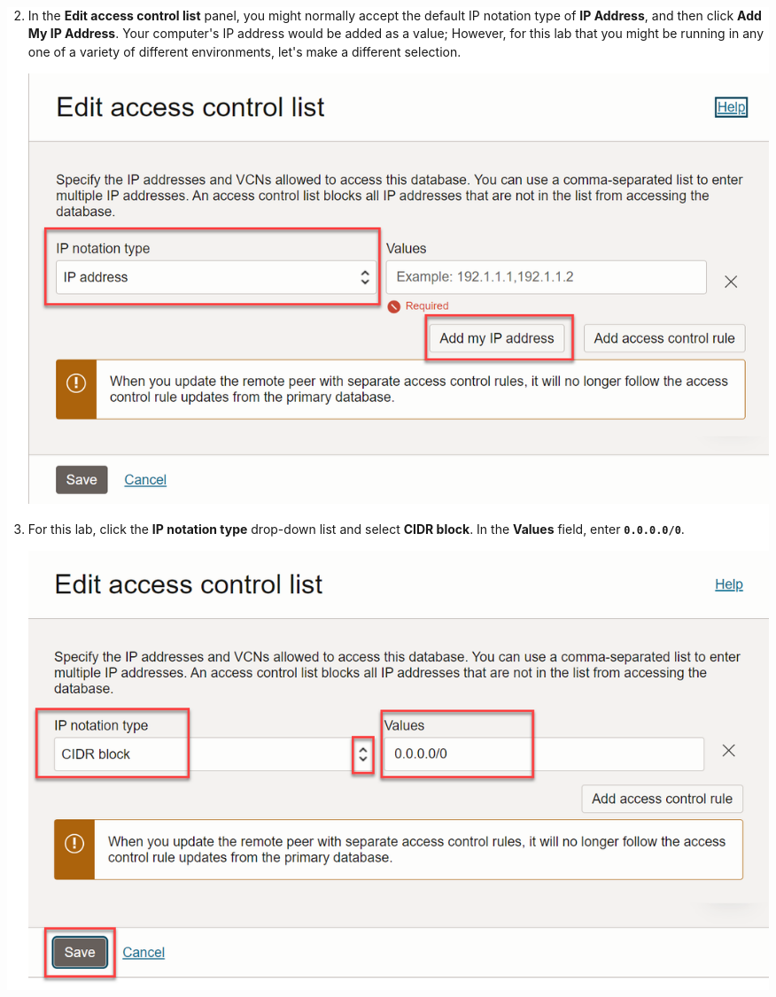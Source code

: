 2. In the **Edit access control list** panel, you might normally accept the default IP notation type of **IP Address**, and then click **Add My IP Address**. Your computer's IP address would be added as a value; However, for this lab that you might be running in any one of a variety of different environments, let's make a different selection.

    ![Click Add My IP Address and click Save Changes](./images/click-add-my-ip-address.png " ")

3. For this lab, click the **IP notation type** drop-down list and select **CIDR block**. In the **Values** field, enter **`0.0.0.0/0`**.

    ![Use the CIDR Block IP notation type with zero values and click Save](./images/use-cidr-block-ip-notation-type.png " ")

